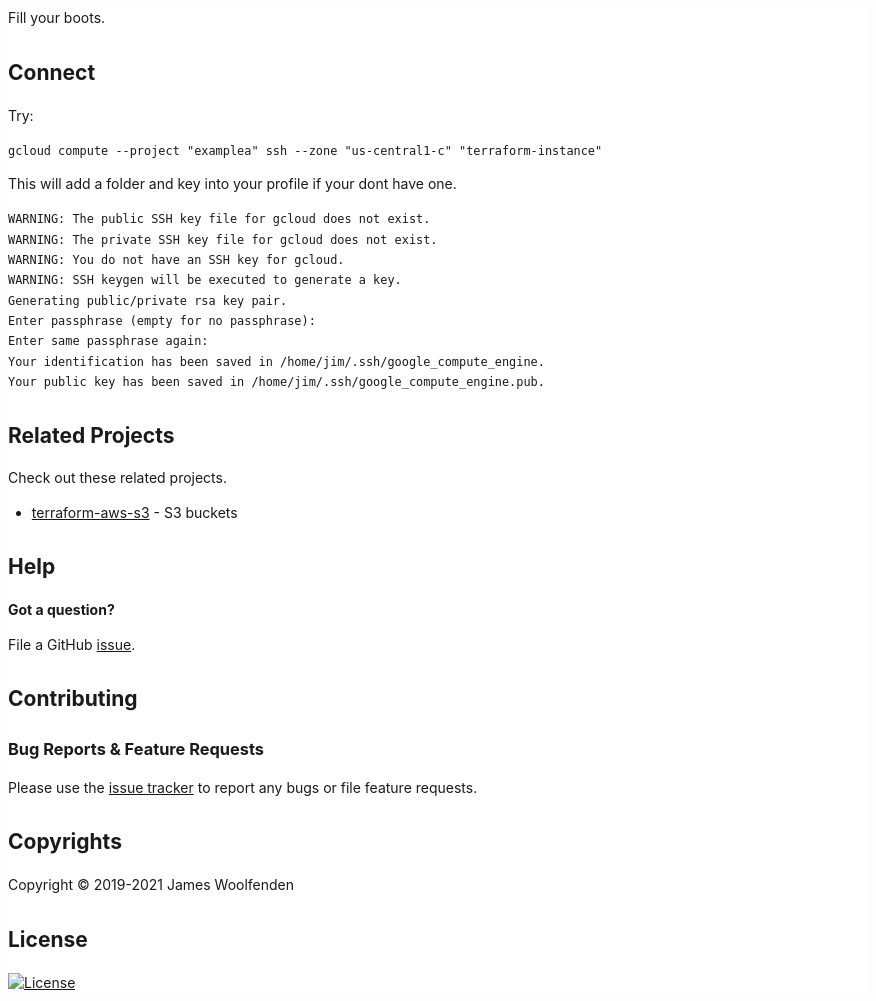 
Fill your boots.

## Connect

Try:

```cli
gcloud compute --project "examplea" ssh --zone "us-central1-c" "terraform-instance"
```

This will add a folder and key into your profile if your dont have one.

```cli
WARNING: The public SSH key file for gcloud does not exist.
WARNING: The private SSH key file for gcloud does not exist.
WARNING: You do not have an SSH key for gcloud.
WARNING: SSH keygen will be executed to generate a key.
Generating public/private rsa key pair.
Enter passphrase (empty for no passphrase):
Enter same passphrase again:
Your identification has been saved in /home/jim/.ssh/google_compute_engine.
Your public key has been saved in /home/jim/.ssh/google_compute_engine.pub.
```

## Related Projects

Check out these related projects.

- [terraform-aws-s3](https://github.com/jameswoolfenden/terraform-aws-s3) - S3 buckets

## Help

**Got a question?**

File a GitHub [issue](https://github.com/JamesWoolfenden/terraform-gcp-googlecomputeinstance/issues).

## Contributing

### Bug Reports & Feature Requests

Please use the [issue tracker](https://github.com/JamesWoolfenden/terraform-gcp-googlecomputeinstance/issues) to report any bugs or file feature requests.

## Copyrights

Copyright © 2019-2021 James Woolfenden

## License

[![License](https://img.shields.io/badge/License-Apache%202.0-blue.svg)](https://opensource.org/licenses/Apache-2.0)
